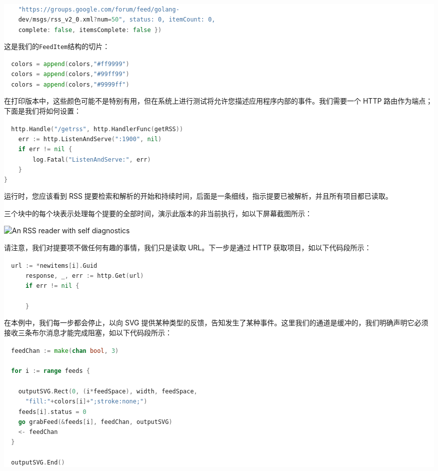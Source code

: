 ```go
    "https://groups.google.com/forum/feed/golang-
    dev/msgs/rss_v2_0.xml?num=50", status: 0, itemCount: 0, 
    complete: false, itemsComplete: false })
```

这是我们的`FeedItem`结构的切片：

```go
  colors = append(colors,"#ff9999")
  colors = append(colors,"#99ff99")
  colors = append(colors,"#9999ff")  
```

在打印版本中，这些颜色可能不是特别有用，但在系统上进行测试将允许您描述应用程序内部的事件。我们需要一个 HTTP 路由作为端点；下面是我们将如何设置：

```go
  http.Handle("/getrss", http.HandlerFunc(getRSS))
    err := http.ListenAndServe(":1900", nil)
    if err != nil {
        log.Fatal("ListenAndServe:", err)
    }  
}
```

运行时，您应该看到 RSS 提要检索和解析的开始和持续时间，后面是一条细线，指示提要已被解析，并且所有项目都已读取。

三个块中的每个块表示处理每个提要的全部时间，演示此版本的非当前执行，如以下屏幕截图所示：

![An RSS reader with self diagnostics](../images/00010.jpeg)

请注意，我们对提要项不做任何有趣的事情，我们只是读取 URL。下一步是通过 HTTP 获取项目，如以下代码段所示：

```go
  url := *newitems[i].Guid
      response, _, err := http.Get(url)
      if err != nil {

      }
```

在本例中，我们每一步都会停止，以向 SVG 提供某种类型的反馈，告知发生了某种事件。这里我们的通道是缓冲的，我们明确声明它必须接收三条布尔消息才能完成阻塞，如以下代码段所示：

```go
  feedChan := make(chan bool, 3)

  for i := range feeds {

    outputSVG.Rect(0, (i*feedSpace), width, feedSpace, 
      "fill:"+colors[i]+";stroke:none;")
    feeds[i].status = 0
    go grabFeed(&feeds[i], feedChan, outputSVG)
    <- feedChan
  }

  outputSVG.End()
```
